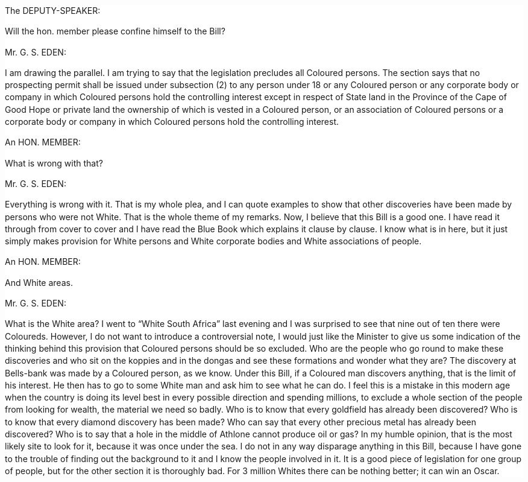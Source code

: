 </speech>

<speech by="#deputy_speaker">

<from>The <person refersTo="hansard_za">DEPUTY-SPEAKER</person>:</from>

<p>Will the hon. member please confine himself to the Bill?</p>

</speech>

<speech by="#eden">

<from>Mr. <person refersTo="hansard_za">G. S. EDEN</person>:</from>

<p>I am drawing the parallel. I am trying to say that the legislation precludes all Coloured persons. The section says that no prospecting permit shall be issued under subsection (2) to any person under 18 or any Coloured person or any corporate body or company in which Coloured persons hold the controlling interest except in respect of State land in the Province of the Cape of Good Hope or private land the ownership of which is vested in a Coloured person, or an association of Coloured persons or a corporate body or company in which Coloured persons hold the controlling interest.</p>

</speech>

<speech by="#member">

<from>An <person refersTo="hansard_za">HON. MEMBER</person>:</from>

<p>What is wrong with that?</p>

</speech>

<speech by="#eden">

<from>Mr. <person refersTo="hansard_za">G. S. EDEN</person>:</from>

<p>Everything is wrong with it. That is my whole plea, and I can quote examples to show that other discoveries have been made by persons who were not White. That is the whole theme of my remarks. Now, I believe that this Bill is a good one. I have read it through from cover to cover and I have read the Blue Book which explains it clause by clause. I know what is in here, but it just simply makes provision for White persons and White corporate bodies and White associations of people.</p>

</speech>

<speech by="#member">

<from>An <person refersTo="hansard_za">HON. MEMBER</person>:</from>

<p>And White areas.</p>

</speech>

<speech by="#eden">

<from>Mr. <person refersTo="hansard_za">G. S. EDEN</person>:</from>

<p>What is the White area? I went to &#x201C;White South Africa&#x201D; last evening and I was surprised to see that nine out of ten there were Coloureds. However, I do not want to introduce a controversial note, I would just like the Minister to give us some indication of the thinking behind this provision that Coloured persons should be so excluded. Who are the people who go round to make these discoveries and who sit on the koppies and in the dongas and see these formations and wonder what they are? The discovery at Bells-bank was made by a Coloured person, as we know. Under this Bill, if a Coloured man discovers anything, that is the limit of his interest. He then has to go to some White man and ask him to see what he can do. I feel this is a mistake in this modern age when the country is doing its level best in every possible direction and spending millions, to exclude a whole section of the people from looking for wealth, the material we need so badly. Who is to know that every goldfield has already been discovered? Who is to know that every diamond discovery has been made? Who can say that every other precious metal has already been discovered? Who is to say that a hole in the middle of Athlone cannot produce oil or gas? In my humble opinion, that is the most likely site to look for it, because it was once under the sea. I do not in any way disparage anything in this Bill, because I have gone to the trouble of finding out the background to it and I know the people involved in it. It is a good piece of legislation for one group of people, but for the other section it is thoroughly bad. For 3 million Whites there can be nothing better; it can win an Oscar.</p>

